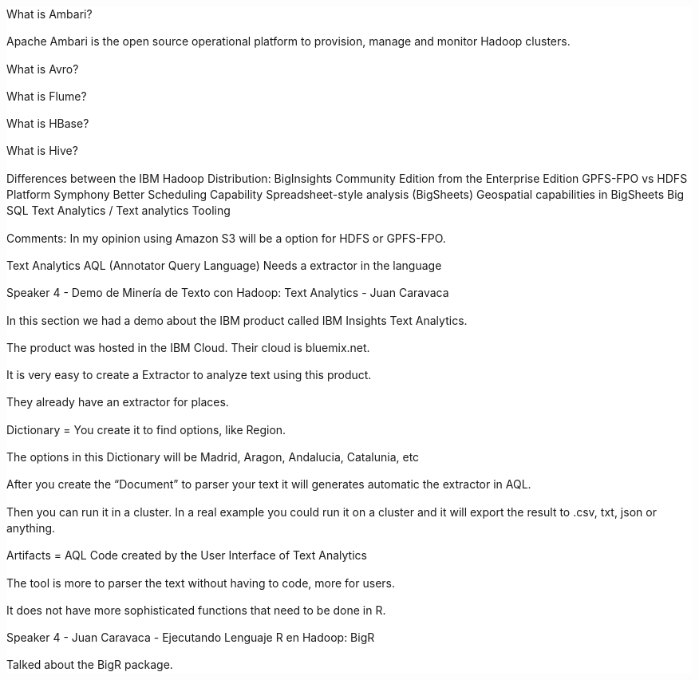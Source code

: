 What is Ambari?

Apache Ambari is the open source operational platform to provision, manage and monitor Hadoop clusters.

What is Avro?

What is Flume?

What is HBase?

What is Hive?


Differences between the IBM Hadoop Distribution: BigInsights Community Edition from the Enterprise Edition 
GPFS-FPO vs HDFS
Platform Symphony
Better Scheduling Capability
Spreadsheet-style analysis (BigSheets)
Geospatial capabilities in BigSheets
Big SQL
Text Analytics / Text analytics Tooling

Comments:
In my opinion using Amazon S3 will be a option for HDFS or GPFS-FPO.

Text Analytics
AQL (Annotator Query Language)
Needs a extractor in the language


Speaker 4 - Demo de Minería de Texto con Hadoop: Text Analytics - Juan Caravaca

In this section we had a demo about the IBM product called IBM Insights Text Analytics.

The product was hosted in the IBM Cloud. Their cloud is bluemix.net.

It is very easy to create a Extractor to analyze text using this product.

They already have an extractor for places.

Dictionary = You create it to find options, like Region.

The options in this Dictionary will be Madrid, Aragon, Andalucia, Catalunia, etc

After you create the “Document” to parser your text it will generates automatic the extractor in AQL.

Then you can run it in a cluster. In a real example you could run it on a cluster and it will export the result to .csv, txt, json or anything.

Artifacts = AQL Code created by the User Interface of Text Analytics

The tool is more to parser the text without having to code, more for users.

It does not have more sophisticated functions that need to be done in R.

Speaker 4 - Juan Caravaca - Ejecutando Lenguaje R en Hadoop: BigR

Talked about the BigR package.
